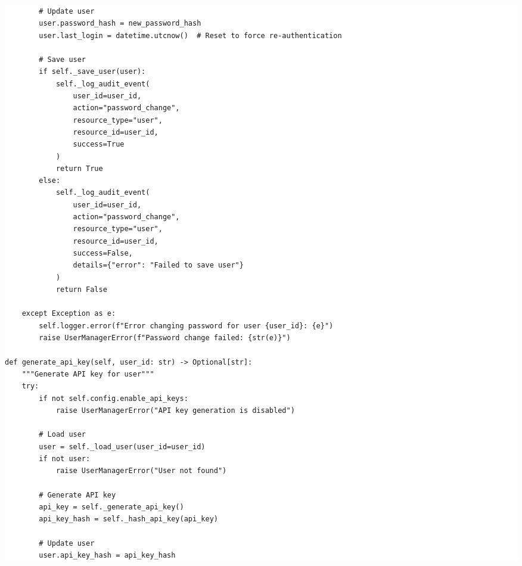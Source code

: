             # Update user
            user.password_hash = new_password_hash
            user.last_login = datetime.utcnow()  # Reset to force re-authentication
            
            # Save user
            if self._save_user(user):
                self._log_audit_event(
                    user_id=user_id,
                    action="password_change",
                    resource_type="user",
                    resource_id=user_id,
                    success=True
                )
                return True
            else:
                self._log_audit_event(
                    user_id=user_id,
                    action="password_change",
                    resource_type="user",
                    resource_id=user_id,
                    success=False,
                    details={"error": "Failed to save user"}
                )
                return False
                
        except Exception as e:
            self.logger.error(f"Error changing password for user {user_id}: {e}")
            raise UserManagerError(f"Password change failed: {str(e)}")
    
    def generate_api_key(self, user_id: str) -> Optional[str]:
        """Generate API key for user"""
        try:
            if not self.config.enable_api_keys:
                raise UserManagerError("API key generation is disabled")
            
            # Load user
            user = self._load_user(user_id=user_id)
            if not user:
                raise UserManagerError("User not found")
            
            # Generate API key
            api_key = self._generate_api_key()
            api_key_hash = self._hash_api_key(api_key)
            
            # Update user
            user.api_key_hash = api_key_hash
            